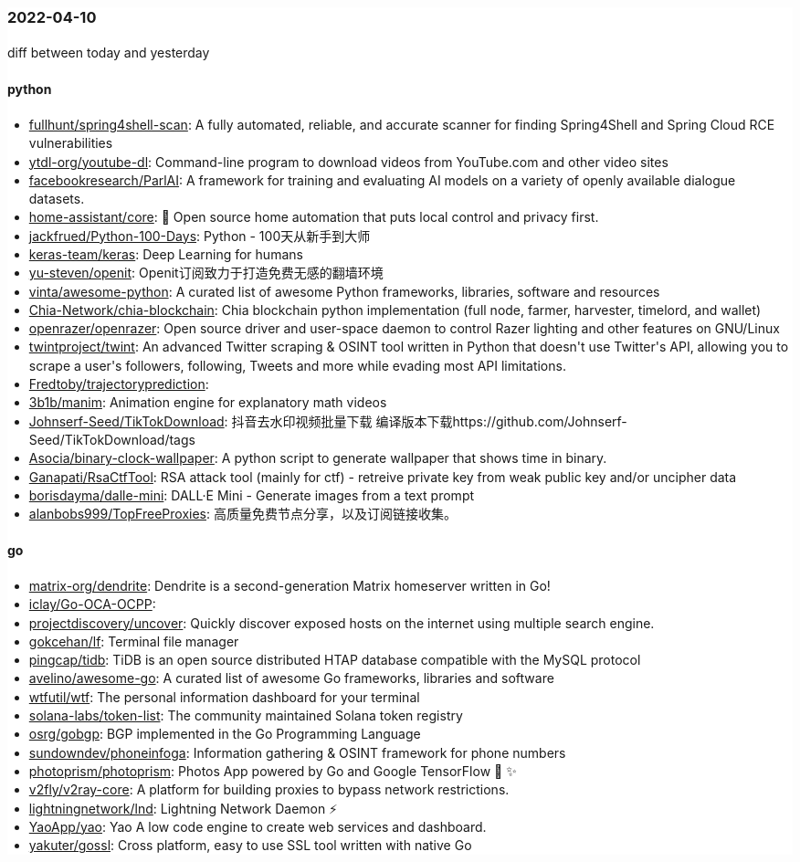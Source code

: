 ### 2022-04-10
diff between today and yesterday

#### python
* [fullhunt/spring4shell-scan](https://github.com/fullhunt/spring4shell-scan): A fully automated, reliable, and accurate scanner for finding Spring4Shell and Spring Cloud RCE vulnerabilities
* [ytdl-org/youtube-dl](https://github.com/ytdl-org/youtube-dl): Command-line program to download videos from YouTube.com and other video sites
* [facebookresearch/ParlAI](https://github.com/facebookresearch/ParlAI): A framework for training and evaluating AI models on a variety of openly available dialogue datasets.
* [home-assistant/core](https://github.com/home-assistant/core): 🏡 Open source home automation that puts local control and privacy first.
* [jackfrued/Python-100-Days](https://github.com/jackfrued/Python-100-Days): Python - 100天从新手到大师
* [keras-team/keras](https://github.com/keras-team/keras): Deep Learning for humans
* [yu-steven/openit](https://github.com/yu-steven/openit): Openit订阅致力于打造免费无感的翻墙环境
* [vinta/awesome-python](https://github.com/vinta/awesome-python): A curated list of awesome Python frameworks, libraries, software and resources
* [Chia-Network/chia-blockchain](https://github.com/Chia-Network/chia-blockchain): Chia blockchain python implementation (full node, farmer, harvester, timelord, and wallet)
* [openrazer/openrazer](https://github.com/openrazer/openrazer): Open source driver and user-space daemon to control Razer lighting and other features on GNU/Linux
* [twintproject/twint](https://github.com/twintproject/twint): An advanced Twitter scraping & OSINT tool written in Python that doesn't use Twitter's API, allowing you to scrape a user's followers, following, Tweets and more while evading most API limitations.
* [Fredtoby/trajectoryprediction](https://github.com/Fredtoby/trajectoryprediction): 
* [3b1b/manim](https://github.com/3b1b/manim): Animation engine for explanatory math videos
* [Johnserf-Seed/TikTokDownload](https://github.com/Johnserf-Seed/TikTokDownload): 抖音去水印视频批量下载 编译版本下载https://github.com/Johnserf-Seed/TikTokDownload/tags
* [Asocia/binary-clock-wallpaper](https://github.com/Asocia/binary-clock-wallpaper): A python script to generate wallpaper that shows time in binary.
* [Ganapati/RsaCtfTool](https://github.com/Ganapati/RsaCtfTool): RSA attack tool (mainly for ctf) - retreive private key from weak public key and/or uncipher data
* [borisdayma/dalle-mini](https://github.com/borisdayma/dalle-mini): DALL·E Mini - Generate images from a text prompt
* [alanbobs999/TopFreeProxies](https://github.com/alanbobs999/TopFreeProxies): 高质量免费节点分享，以及订阅链接收集。

#### go
* [matrix-org/dendrite](https://github.com/matrix-org/dendrite): Dendrite is a second-generation Matrix homeserver written in Go!
* [iclay/Go-OCA-OCPP](https://github.com/iclay/Go-OCA-OCPP): 
* [projectdiscovery/uncover](https://github.com/projectdiscovery/uncover): Quickly discover exposed hosts on the internet using multiple search engine.
* [gokcehan/lf](https://github.com/gokcehan/lf): Terminal file manager
* [pingcap/tidb](https://github.com/pingcap/tidb): TiDB is an open source distributed HTAP database compatible with the MySQL protocol
* [avelino/awesome-go](https://github.com/avelino/awesome-go): A curated list of awesome Go frameworks, libraries and software
* [wtfutil/wtf](https://github.com/wtfutil/wtf): The personal information dashboard for your terminal
* [solana-labs/token-list](https://github.com/solana-labs/token-list): The community maintained Solana token registry
* [osrg/gobgp](https://github.com/osrg/gobgp): BGP implemented in the Go Programming Language
* [sundowndev/phoneinfoga](https://github.com/sundowndev/phoneinfoga): Information gathering & OSINT framework for phone numbers
* [photoprism/photoprism](https://github.com/photoprism/photoprism): Photos App powered by Go and Google TensorFlow 🌈 ✨
* [v2fly/v2ray-core](https://github.com/v2fly/v2ray-core): A platform for building proxies to bypass network restrictions.
* [lightningnetwork/lnd](https://github.com/lightningnetwork/lnd): Lightning Network Daemon ⚡️
* [YaoApp/yao](https://github.com/YaoApp/yao): Yao A low code engine to create web services and dashboard.
* [yakuter/gossl](https://github.com/yakuter/gossl): Cross platform, easy to use SSL tool written with native Go